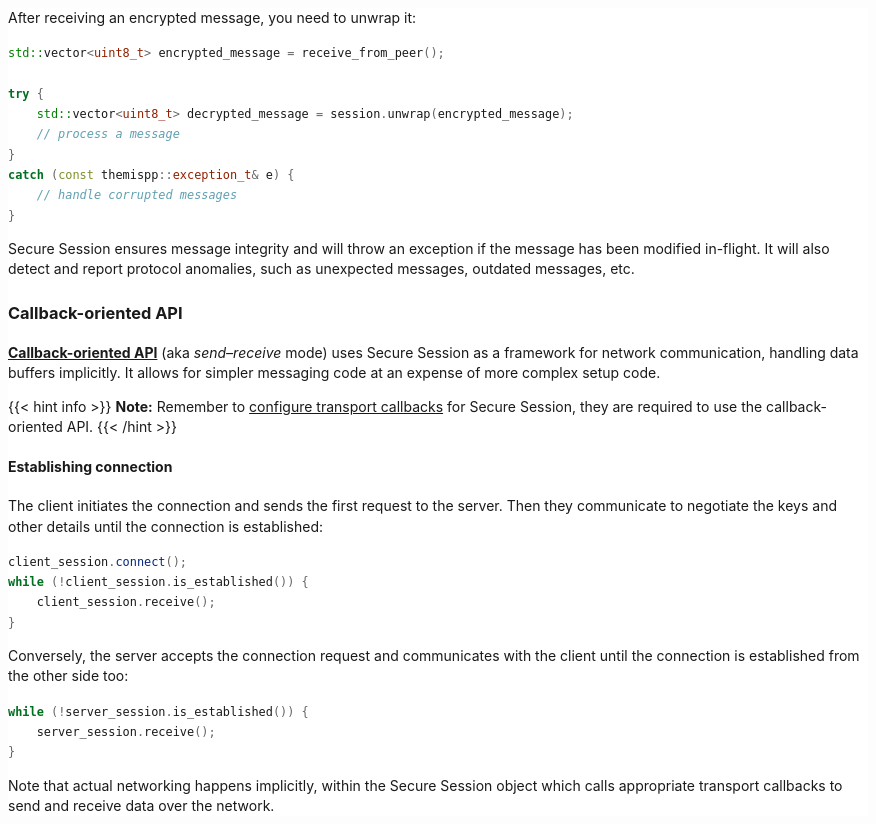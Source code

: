 After receiving an encrypted message, you need to unwrap it:

```cpp
std::vector<uint8_t> encrypted_message = receive_from_peer();

try {
    std::vector<uint8_t> decrypted_message = session.unwrap(encrypted_message);
    // process a message
}
catch (const themispp::exception_t& e) {
    // handle corrupted messages
}
```

Secure Session ensures message integrity and will throw an exception
if the message has been modified in-flight.
It will also detect and report protocol anomalies,
such as unexpected messages, outdated messages, etc.

### Callback-oriented API

[**Callback-oriented API**](/themis/crypto-theory/cryptosystems/secure-session/#callback-oriented-api)
(aka *send–receive* mode)
uses Secure Session as a framework for network communication, handling data buffers implicitly.
It allows for simpler messaging code at an expense of more complex setup code.

{{< hint info >}}
**Note:**
Remember to [configure transport callbacks](#transport-callbacks) for Secure Session,
they are required to use the callback-oriented API.
{{< /hint >}}

#### Establishing connection

The client initiates the connection and sends the first request to the server.
Then they communicate to negotiate the keys and other details
until the connection is established:

```cpp
client_session.connect();
while (!client_session.is_established()) {
    client_session.receive();
}
```

Conversely, the server accepts the connection request and communicates with the client
until the connection is established from the other side too:

```cpp
while (!server_session.is_established()) {
    server_session.receive();
}
```

Note that actual networking happens implicitly, within the Secure Session object
which calls appropriate transport callbacks to send and receive data over the network.
